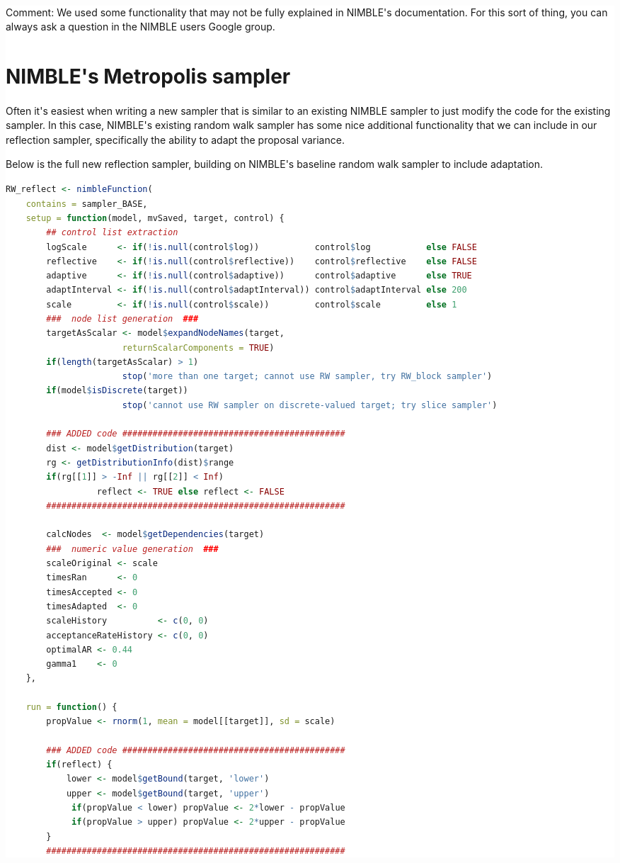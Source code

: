 Comment: We used some functionality that may not be fully explained in NIMBLE's documentation. For this sort of thing, you can always ask a question in the NIMBLE users Google group. 

# NIMBLE's Metropolis sampler

Often it's easiest when writing a new sampler that is similar to an existing NIMBLE sampler to just modify the code for the existing sampler. In this case, NIMBLE's existing random walk sampler has some nice additional functionality that we can include in our reflection sampler, specifically the ability to adapt the proposal variance. 


Below is the full new reflection sampler, building on NIMBLE's baseline random walk sampler to include adaptation.



```r
RW_reflect <- nimbleFunction(
    contains = sampler_BASE,
    setup = function(model, mvSaved, target, control) {
        ## control list extraction
        logScale      <- if(!is.null(control$log))           control$log           else FALSE
        reflective    <- if(!is.null(control$reflective))    control$reflective    else FALSE
        adaptive      <- if(!is.null(control$adaptive))      control$adaptive      else TRUE
        adaptInterval <- if(!is.null(control$adaptInterval)) control$adaptInterval else 200
        scale         <- if(!is.null(control$scale))         control$scale         else 1
        ###  node list generation  ###
        targetAsScalar <- model$expandNodeNames(target, 
                       returnScalarComponents = TRUE)
        if(length(targetAsScalar) > 1)     
                       stop('more than one target; cannot use RW sampler, try RW_block sampler')
        if(model$isDiscrete(target))
                       stop('cannot use RW sampler on discrete-valued target; try slice sampler')

        ### ADDED code ############################################
        dist <- model$getDistribution(target)
        rg <- getDistributionInfo(dist)$range
        if(rg[[1]] > -Inf || rg[[2]] < Inf)
                  reflect <- TRUE else reflect <- FALSE
        ###########################################################

        calcNodes  <- model$getDependencies(target)
        ###  numeric value generation  ###
        scaleOriginal <- scale
        timesRan      <- 0
        timesAccepted <- 0
        timesAdapted  <- 0
        scaleHistory          <- c(0, 0)
        acceptanceRateHistory <- c(0, 0)
        optimalAR <- 0.44
        gamma1    <- 0
    },
    
    run = function() {
        propValue <- rnorm(1, mean = model[[target]], sd = scale)

        ### ADDED code ############################################
        if(reflect) {
            lower <- model$getBound(target, 'lower')
            upper <- model$getBound(target, 'upper')
             if(propValue < lower) propValue <- 2*lower - propValue
             if(propValue > upper) propValue <- 2*upper - propValue
        }
        ###########################################################

```